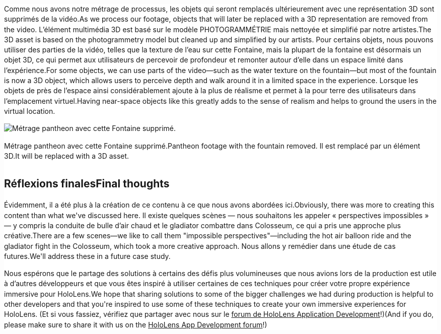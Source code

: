 <span data-ttu-id="f8e35-223">Comme nous avons notre métrage de processus, les objets qui seront remplacés ultérieurement avec une représentation 3D sont supprimés de la vidéo.</span><span class="sxs-lookup"><span data-stu-id="f8e35-223">As we process our footage, objects that will later be replaced with a 3D representation are removed from the video.</span></span> <span data-ttu-id="f8e35-224">L’élément multimédia 3D est basé sur le modèle PHOTOGRAMMÉTRIE mais nettoyée et simplifié par notre artistes.</span><span class="sxs-lookup"><span data-stu-id="f8e35-224">The 3D asset is based on the photogrammetry model but cleaned up and simplified by our artists.</span></span> <span data-ttu-id="f8e35-225">Pour certains objets, nous pouvons utiliser des parties de la vidéo, telles que la texture de l’eau sur cette Fontaine, mais la plupart de la fontaine est désormais un objet 3D, ce qui permet aux utilisateurs de percevoir de profondeur et remonter autour d’elle dans un espace limité dans l’expérience.</span><span class="sxs-lookup"><span data-stu-id="f8e35-225">For some objects, we can use parts of the video—such as the water texture on the fountain—but most of the fountain is now a 3D object, which allows users to perceive depth and walk around it in a limited space in the experience.</span></span> <span data-ttu-id="f8e35-226">Lorsque les objets de près de l’espace ainsi considérablement ajoute à la plus de réalisme et permet à la pour terre des utilisateurs dans l’emplacement virtuel.</span><span class="sxs-lookup"><span data-stu-id="f8e35-226">Having near-space objects like this greatly adds to the sense of realism and helps to ground the users in the virtual location.</span></span> 

![Métrage pantheon avec cette Fontaine supprimé.](images/object-removal-pantheon-500px.png)

<span data-ttu-id="f8e35-229">Métrage pantheon avec cette Fontaine supprimé.</span><span class="sxs-lookup"><span data-stu-id="f8e35-229">Pantheon footage with the fountain removed.</span></span> <span data-ttu-id="f8e35-230">Il est remplacé par un élément 3D.</span><span class="sxs-lookup"><span data-stu-id="f8e35-230">It will be replaced with a 3D asset.</span></span>


## <a name="final-thoughts"></a><span data-ttu-id="f8e35-231">Réflexions finales</span><span class="sxs-lookup"><span data-stu-id="f8e35-231">Final thoughts</span></span>

<span data-ttu-id="f8e35-232">Évidemment, il a été plus à la création de ce contenu à ce que nous avons abordées ici.</span><span class="sxs-lookup"><span data-stu-id="f8e35-232">Obviously, there was more to creating this content than what we've discussed here.</span></span> <span data-ttu-id="f8e35-233">Il existe quelques scènes — nous souhaitons les appeler « perspectives impossibles » — y compris la conduite de bulle d’air chaud et le gladiator combattre dans Colosseum, ce qui a pris une approche plus créative.</span><span class="sxs-lookup"><span data-stu-id="f8e35-233">There are a few scenes—we like to call them "impossible perspectives"—including the hot air balloon ride and the gladiator fight in the Colosseum, which took a more creative approach.</span></span> <span data-ttu-id="f8e35-234">Nous allons y remédier dans une étude de cas futures.</span><span class="sxs-lookup"><span data-stu-id="f8e35-234">We'll address these in a future case study.</span></span>

<span data-ttu-id="f8e35-235">Nous espérons que le partage des solutions à certains des défis plus volumineuses que nous avions lors de la production est utile à d’autres développeurs et que vous êtes inspiré à utiliser certaines de ces techniques pour créer votre propre expérience immersive pour HoloLens.</span><span class="sxs-lookup"><span data-stu-id="f8e35-235">We hope that sharing solutions to some of the bigger challenges we had during production is helpful to other developers and that you're inspired to use some of these techniques to create your own immersive experiences for HoloLens.</span></span> <span data-ttu-id="f8e35-236">(Et si vous fassiez, vérifiez que partager avec nous sur le [forum de HoloLens Application Development](https://forums.hololens.com/)!)</span><span class="sxs-lookup"><span data-stu-id="f8e35-236">(And if you do, please make sure to share it with us on the [HoloLens App Development forum](https://forums.hololens.com/)!)</span></span>
